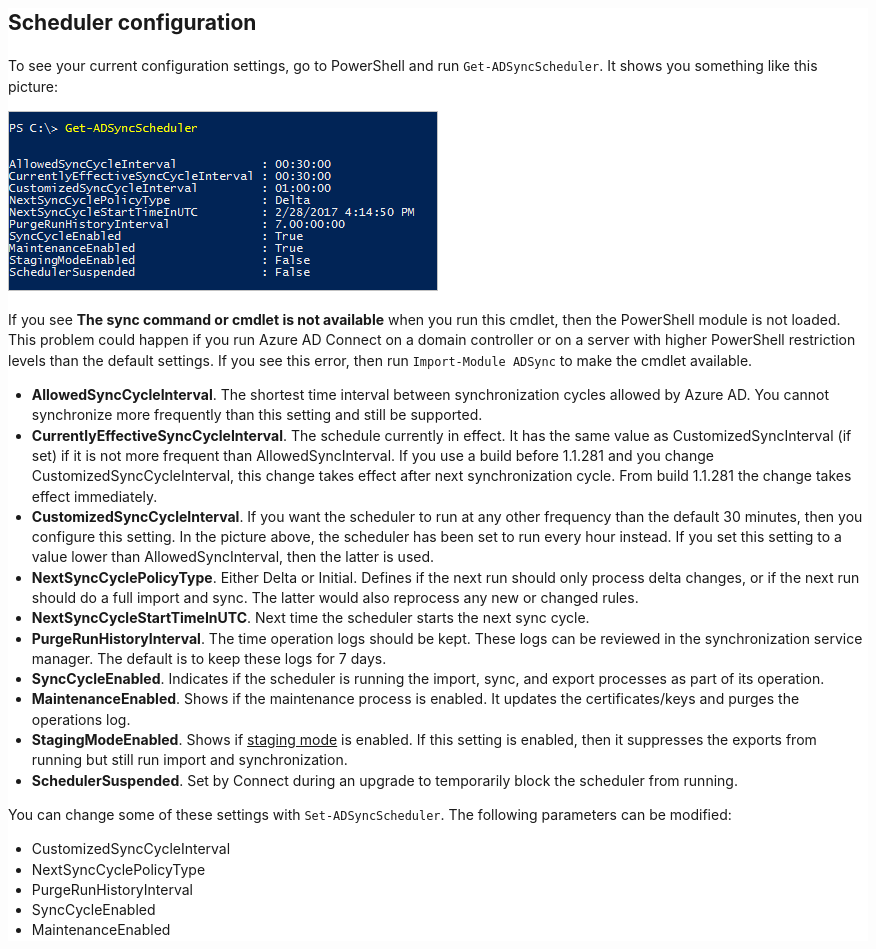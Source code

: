 ## Scheduler configuration
To see your current configuration settings, go to PowerShell and run `Get-ADSyncScheduler`. It shows you something like this picture:

![GetSyncScheduler](./media/how-to-connect-sync-feature-scheduler/getsynccyclesettings2016.png)

If you see **The sync command or cmdlet is not available** when you run this cmdlet, then the PowerShell module is not loaded. This problem could happen if you run Azure AD Connect on a domain controller or on a server with higher PowerShell restriction levels than the default settings. If you see this error, then run `Import-Module ADSync` to make the cmdlet available.

* **AllowedSyncCycleInterval**. The shortest time interval between synchronization cycles allowed by Azure AD. You cannot synchronize more frequently than this setting and still be supported.
* **CurrentlyEffectiveSyncCycleInterval**. The schedule currently in effect. It has the same value as CustomizedSyncInterval (if set) if it is not more frequent than AllowedSyncInterval. If you use a build before 1.1.281 and you change CustomizedSyncCycleInterval, this change takes effect after next synchronization cycle. From build 1.1.281 the change takes effect immediately.
* **CustomizedSyncCycleInterval**. If you want the scheduler to run at any other frequency than the default 30 minutes, then you configure this setting. In the picture above, the scheduler has been set to run every hour instead. If you set this setting to a value lower than AllowedSyncInterval, then the latter is used.
* **NextSyncCyclePolicyType**. Either Delta or Initial. Defines if the next run should only process delta changes, or if the next run should do a full import and sync. The latter would also reprocess any new or changed rules.
* **NextSyncCycleStartTimeInUTC**. Next time the scheduler starts the next sync cycle.
* **PurgeRunHistoryInterval**. The time operation logs should be kept. These logs can be reviewed in the synchronization service manager. The default is to keep these logs for 7 days.
* **SyncCycleEnabled**. Indicates if the scheduler is running the import, sync, and export processes as part of its operation.
* **MaintenanceEnabled**. Shows if the maintenance process is enabled. It updates the certificates/keys and purges the operations log.
* **StagingModeEnabled**. Shows if [staging mode](how-to-connect-sync-staging-server.md) is enabled. If this setting is enabled, then it suppresses the exports from running but still run import and synchronization.
* **SchedulerSuspended**. Set by Connect during an upgrade to temporarily block the scheduler from running.

You can change some of these settings with `Set-ADSyncScheduler`. The following parameters can be modified:

* CustomizedSyncCycleInterval
* NextSyncCyclePolicyType
* PurgeRunHistoryInterval
* SyncCycleEnabled
* MaintenanceEnabled
